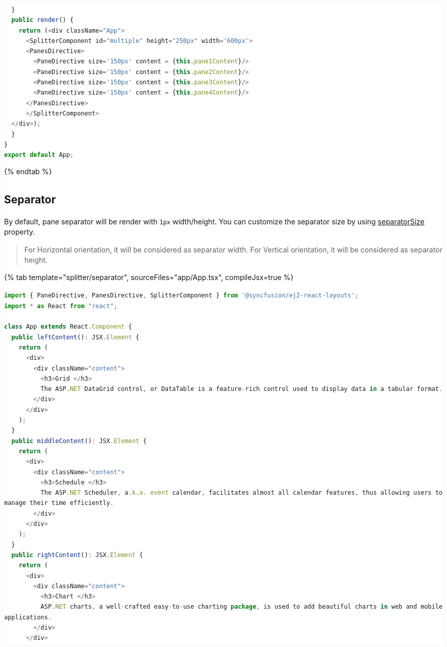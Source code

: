 ```typescript
  }
  public render() {
    return (<div className="App">
      <SplitterComponent id="multiple" height="250px" width='600px'>
      <PanesDirective>
        <PaneDirective size='150px' content = {this.pane1Content}/>
        <PaneDirective size='150px' content = {this.pane2Content}/>
        <PaneDirective size='150px' content = {this.pane3Content}/>
        <PaneDirective size='150px' content = {this.pane4Content}/>
      </PanesDirective>
      </SplitterComponent>
  </div>);
  }
}
export default App;
```

{% endtab %}

## Separator

By default, pane separator will be render with `1px` width/height. You can customize the separator size by using [separatorSize](../api/splitter/#separatorsize) property.

> For Horizontal orientation, it will be considered as separator width.
> For Vertical orientation, it will be considered as separator height.

{% tab template="splitter/separator", sourceFiles="app/App.tsx", compileJsx=true %}

```typescript
import { PaneDirective, PanesDirective, SplitterComponent } from '@syncfusion/ej2-react-layouts';
import * as React from "react";

class App extends React.Component {
  public leftContent(): JSX.Element {
    return (
      <div>
        <div className="content">
          <h3>Grid </h3>
          The ASP.NET DataGrid control, or DataTable is a feature-rich control used to display data in a tabular format.
        </div>
      </div>
    );
  }
  public middleContent(): JSX.Element {
    return (
      <div>
        <div className="content">
          <h3>Schedule </h3>
          The ASP.NET Scheduler, a.k.a. event calendar, facilitates almost all calendar features, thus allowing users to manage their time efficiently.
        </div>
      </div>
    );
  }
  public rightContent(): JSX.Element {
    return (
      <div>
        <div className="content">
          <h3>Chart </h3>
          ASP.NET charts, a well-crafted easy-to-use charting package, is used to add beautiful charts in web and mobile applications.
        </div>
      </div>
```